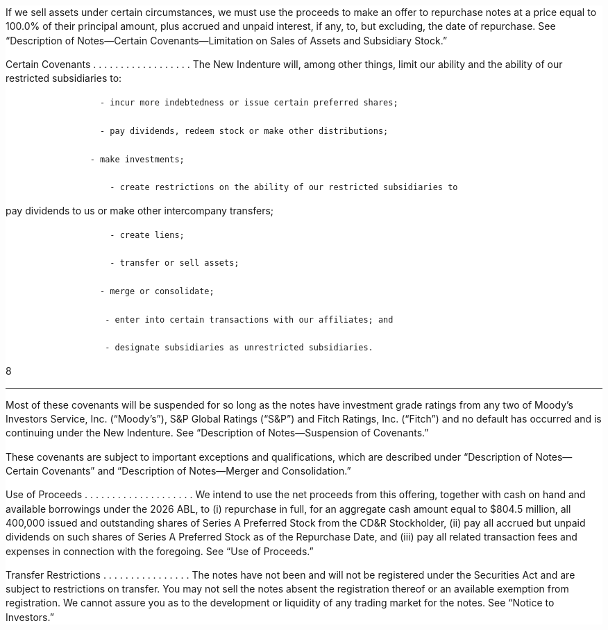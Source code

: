If we sell assets under certain circumstances, we must use the
proceeds to make an offer to repurchase notes at a price equal to
100.0% of their principal amount, plus accrued and unpaid interest, if
any, to, but excluding, the date of repurchase. See “Description of
Notes—Certain Covenants—Limitation on Sales of Assets and
Subsidiary Stock.”

Certain Covenants . . . . . . . . . . . . . . . . . . The New Indenture will, among other things, limit our ability and the
ability of our restricted subsidiaries to:

                       - incur more indebtedness or issue certain preferred shares;

                       - pay dividends, redeem stock or make other distributions;

                     - make investments;

                         - create restrictions on the ability of our restricted subsidiaries to
pay dividends to us or make other intercompany transfers;

                         - create liens;

                         - transfer or sell assets;

                       - merge or consolidate;

                        - enter into certain transactions with our affiliates; and

                        - designate subsidiaries as unrestricted subsidiaries.


8


-----

Most of these covenants will be suspended for so long as the notes
have investment grade ratings from any two of Moody’s Investors
Service, Inc. (“Moody’s”), S&P Global Ratings (“S&P”) and Fitch
Ratings, Inc. (“Fitch”) and no default has occurred and is continuing
under the New Indenture. See “Description of Notes—Suspension of
Covenants.”

These covenants are subject to important exceptions and
qualifications, which are described under “Description of Notes—
Certain Covenants” and “Description of Notes—Merger and
Consolidation.”

Use of Proceeds . . . . . . . . . . . . . . . . . . . . We intend to use the net proceeds from this offering, together with
cash on hand and available borrowings under the 2026 ABL, to
(i) repurchase in full, for an aggregate cash amount equal to
$804.5 million, all 400,000 issued and outstanding shares of Series A
Preferred Stock from the CD&R Stockholder, (ii) pay all accrued but
unpaid dividends on such shares of Series A Preferred Stock as of the
Repurchase Date, and (iii) pay all related transaction fees and
expenses in connection with the foregoing. See “Use of Proceeds.”

Transfer Restrictions . . . . . . . . . . . . . . . . The notes have not been and will not be registered under the
Securities Act and are subject to restrictions on transfer. You may not
sell the notes absent the registration thereof or an available exemption
from registration. We cannot assure you as to the development or
liquidity of any trading market for the notes. See “Notice to
Investors.”
